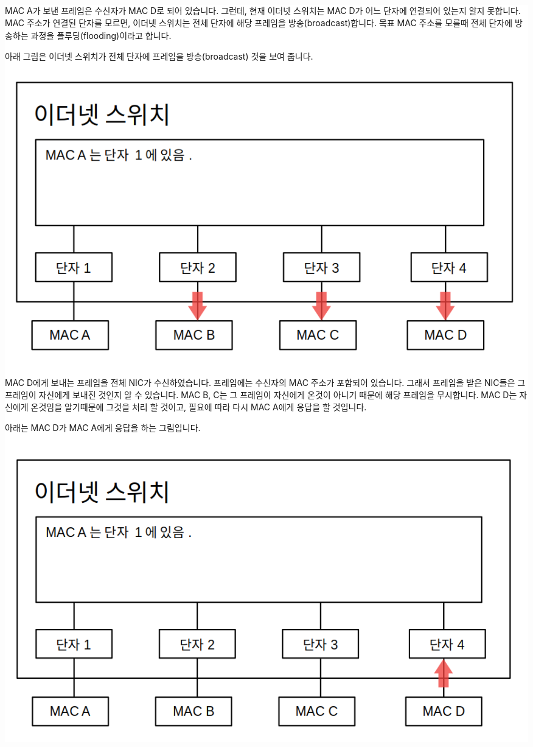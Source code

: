 MAC A가 보낸 프레임은 수신자가 MAC D로 되어 있습니다. 그런데, 현재 이더넷 스위치는 MAC D가 어느 단자에 연결되어 있는지 알지 못합니다. MAC 주소가 연결된 단자를 모르면, 이더넷 스위치는 전체 단자에 해당 프레임을 방송(broadcast)합니다. 목표 MAC 주소를 모를때 전체 단자에 방송하는 과정을 플루딩(flooding)이라고 합니다.

아래 그림은 이더넷 스위치가 전체 단자에 프레임을 방송(broadcast) 것을 보여 줍니다.

![1565594089340](communication_basics.assets/1565594089340.png)

MAC D에게 보내는 프레임을 전체 NIC가 수신하였습니다. 프레임에는 수신자의 MAC 주소가 포함되어 있습니다. 그래서 프레임을 받은 NIC들은 그 프레임이 자신에게 보내진 것인지 알 수 있습니다. MAC B, C는 그 프레임이 자신에게 온것이 아니기 때문에 해당 프레임을 무시합니다. MAC D는 자신에게 온것임을 알기때문에 그것을 처리 할 것이고, 필요에 따라 다시 MAC A에게 응답을 할 것입니다. 

아래는 MAC D가 MAC A에게 응답을 하는 그림입니다.

![1565594227365](communication_basics.assets/1565594227365.png)
